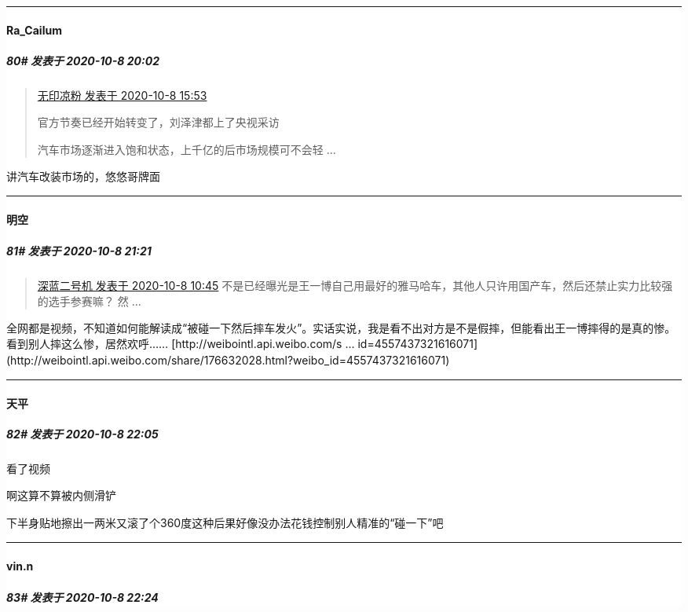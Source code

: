 

-----

####  Ra_Cailum  
##### 80#       发表于 2020-10-8 20:02



<blockquote><a href="httphttps://bbs.saraba1st.com/2b/forum.php?mod=redirect&amp;goto=findpost&amp;pid=48987423&amp;ptid=1963811" target="_blank">无印凉粉 发表于 2020-10-8 15:53</a>

官方节奏已经开始转变了，刘泽津都上了央视采访

汽车市场逐渐进入饱和状态，上千亿的后市场规模可不会轻 ...</blockquote>
讲汽车改装市场的，悠悠哥牌面







-----

####  明空  
##### 81#       发表于 2020-10-8 21:21



<blockquote><a href="httphttps://bbs.saraba1st.com/2b/forum.php?mod=redirect&amp;goto=findpost&amp;pid=48984780&amp;ptid=1963811" target="_blank">深蓝二号机 发表于 2020-10-8 10:45</a>
不是已经曝光是王一博自己用最好的雅马哈车，其他人只许用国产车，然后还禁止实力比较强的选手参赛嘛？
然 ...</blockquote>
全网都是视频，不知道如何能解读成“被碰一下然后摔车发火”。实话实说，我是看不出对方是不是假摔，但能看出王一博摔得的是真的惨。看到别人摔这么惨，居然欢呼…… [http://weibointl.api.weibo.com/s ... id=4557437321616071](http://weibointl.api.weibo.com/share/176632028.html?weibo_id=4557437321616071)







-----

####  天平  
##### 82#       发表于 2020-10-8 22:05




看了视频

啊这算不算被内侧滑铲

下半身贴地擦出一两米又滚了个360度这种后果好像没办法花钱控制别人精准的“碰一下”吧







-----

####  vin.n  
##### 83#       发表于 2020-10-8 22:24
